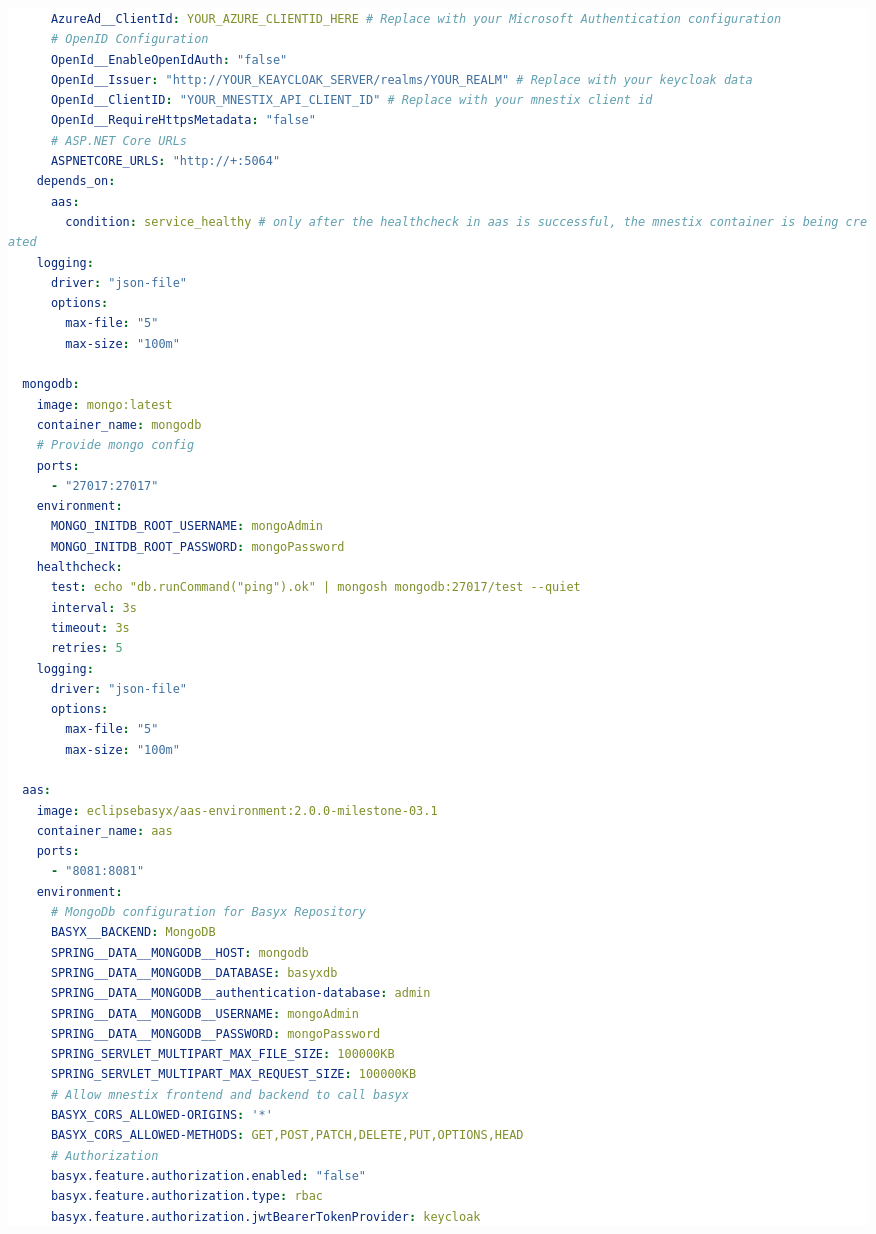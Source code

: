 ```yaml
      AzureAd__ClientId: YOUR_AZURE_CLIENTID_HERE # Replace with your Microsoft Authentication configuration
      # OpenID Configuration
      OpenId__EnableOpenIdAuth: "false"
      OpenId__Issuer: "http://YOUR_KEAYCLOAK_SERVER/realms/YOUR_REALM" # Replace with your keycloak data
      OpenId__ClientID: "YOUR_MNESTIX_API_CLIENT_ID" # Replace with your mnestix client id
      OpenId__RequireHttpsMetadata: "false"
      # ASP.NET Core URLs
      ASPNETCORE_URLS: "http://+:5064"
    depends_on:
      aas:
        condition: service_healthy # only after the healthcheck in aas is successful, the mnestix container is being created
    logging:
      driver: "json-file"
      options:
        max-file: "5"
        max-size: "100m"

  mongodb:
    image: mongo:latest
    container_name: mongodb
    # Provide mongo config
    ports:
      - "27017:27017"
    environment:
      MONGO_INITDB_ROOT_USERNAME: mongoAdmin
      MONGO_INITDB_ROOT_PASSWORD: mongoPassword
    healthcheck:
      test: echo "db.runCommand("ping").ok" | mongosh mongodb:27017/test --quiet
      interval: 3s
      timeout: 3s
      retries: 5
    logging:
      driver: "json-file"
      options:
        max-file: "5"
        max-size: "100m"

  aas:
    image: eclipsebasyx/aas-environment:2.0.0-milestone-03.1
    container_name: aas
    ports:
      - "8081:8081"
    environment:
      # MongoDb configuration for Basyx Repository
      BASYX__BACKEND: MongoDB
      SPRING__DATA__MONGODB__HOST: mongodb
      SPRING__DATA__MONGODB__DATABASE: basyxdb
      SPRING__DATA__MONGODB__authentication-database: admin
      SPRING__DATA__MONGODB__USERNAME: mongoAdmin
      SPRING__DATA__MONGODB__PASSWORD: mongoPassword
      SPRING_SERVLET_MULTIPART_MAX_FILE_SIZE: 100000KB
      SPRING_SERVLET_MULTIPART_MAX_REQUEST_SIZE: 100000KB
      # Allow mnestix frontend and backend to call basyx
      BASYX_CORS_ALLOWED-ORIGINS: '*'
      BASYX_CORS_ALLOWED-METHODS: GET,POST,PATCH,DELETE,PUT,OPTIONS,HEAD
      # Authorization
      basyx.feature.authorization.enabled: "false"
      basyx.feature.authorization.type: rbac
      basyx.feature.authorization.jwtBearerTokenProvider: keycloak
```